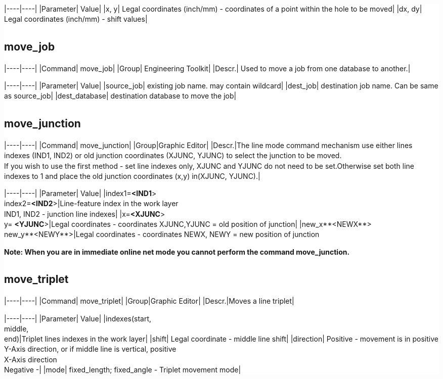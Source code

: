 |----|----|
|Parameter| Value|
|x, y| Legal coordinates (inch/mm) - coordinates of a point within the hole to be moved|
|dx, dy| Legal coordinates (inch/mm) - shift values|


<h2 id="move_job">move_job</h2>

|----|----|
|Command| move_job|
|Group| Engineering Toolkit|
|Descr.| Used to move a job from one database to another.|

|----|----|
|Parameter| Value|
|source_job| existing job name. may contain wildcard|
|dest_job| destination job name. Can be same as source_job|
|dest_database| destination database to move the job|


<h2 id="move_junction">move_junction</h2>
|----|----|
|Command| move_junction|
|Group|Graphic Editor|
|Descr.|The line mode command mechanism use either lines indexes (IND1, IND2) or old junction coordinates (XJUNC, YJUNC) to select the junction to be moved.<br>If you wish to use the first method - set line indexes only, XJUNC and YJUNC do not need to be set.Otherwise set both line indexes to 1 and place the old junction coordinates (x,y) in(XJUNC, YJUNC).|

|----|----|
|Parameter| Value|
|index1=**<IND1**><br>index2=**<IND2**>|Line-feature index in the work layer<br>IND1, IND2 - junction line indexes|
|x=**<XJUNC**><br>y= **<YJUNC**>|Legal coordinates - coordinates XJUNC,YJUNC = old position of junction|
|new_x**<NEWX**><br>new_y**<NEWY**>|Legal coordinates - coordinates NEWX, NEWY = new position of junction

**Note: When you are in immediate online net mode you cannot perform the
command move_junction.**


<h2 id="move_triplet">move_triplet</h2>

|----|----|
|Command| move_triplet|
|Group|Graphic Editor|
|Descr.|Moves a line triplet|

|----|----|
|Parameter| Value|
|indexes(start,<br>middle,<br>end)|Triplet lines indexes in the work layer|
|shift| Legal coordinate - middle line shift|
|direction| Positive - movement is in positive Y-Axis direction, or if middle line is vertical, positive<br>X-Axis direction<br>Negative -|
|mode| fixed_length; fixed_angle - Triplet movement mode|
